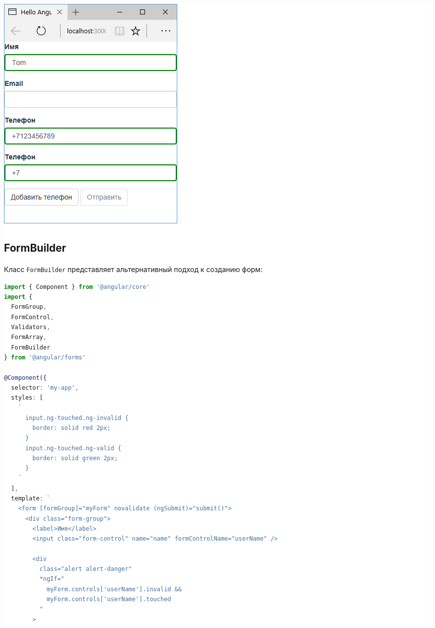 ![Скриншот](reactive-3.png)

## FormBuilder

Класс `FormBuilder` представляет альтернативный подход к созданию форм:

```typescript
import { Component } from '@angular/core'
import {
  FormGroup,
  FormControl,
  Validators,
  FormArray,
  FormBuilder
} from '@angular/forms'

@Component({
  selector: 'my-app',
  styles: [
    `
      input.ng-touched.ng-invalid {
        border: solid red 2px;
      }
      input.ng-touched.ng-valid {
        border: solid green 2px;
      }
    `
  ],
  template: `
    <form [formGroup]="myForm" novalidate (ngSubmit)="submit()">
      <div class="form-group">
        <label>Имя</label>
        <input class="form-control" name="name" formControlName="userName" />

        <div
          class="alert alert-danger"
          *ngIf="
            myForm.controls['userName'].invalid &&
            myForm.controls['userName'].touched
          "
        >
```